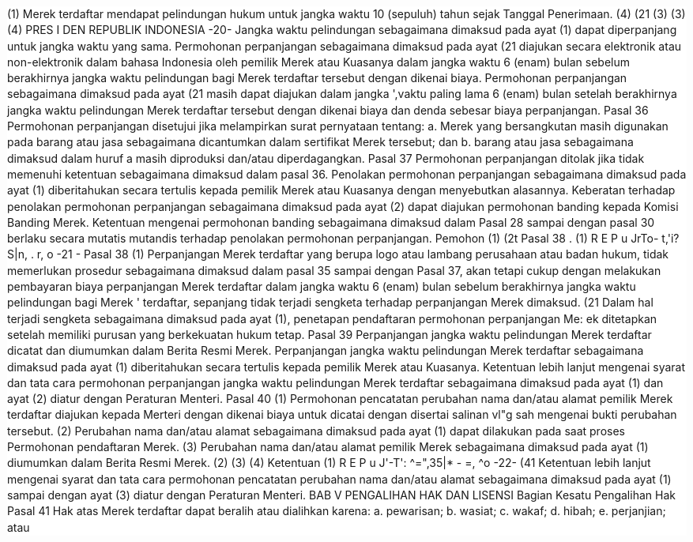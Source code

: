 (1) Merek terdaftar mendapat pelindungan hukum untuk jangka waktu 10 (sepuluh) tahun sejak Tanggal Penerimaan.
(4) (21 (3) (3) (4) PRES I DEN REPUBLIK INDONESIA -20- Jangka waktu pelindungan sebagaimana dimaksud pada ayat (1) dapat diperpanjang untuk jangka waktu yang sama. Permohonan perpanjangan sebagaimana dimaksud pada ayat (21 diajukan secara elektronik atau non-elektronik dalam bahasa Indonesia oleh pemilik Merek atau Kuasanya dalam jangka waktu 6 (enam) bulan sebelum berakhirnya jangka waktu pelindungan bagi Merek terdaftar tersebut dengan dikenai biaya. Permohonan perpanjangan sebagaimana dimaksud pada ayat (21 masih dapat diajukan dalam jangka ',vaktu paling lama 6 (enam) bulan setelah berakhirnya jangka waktu pelindungan Merek terdaftar tersebut dengan dikenai biaya dan denda sebesar biaya perpanjangan.
Pasal 36
Permohonan perpanjangan disetujui jika melampirkan surat pernyataan tentang:
a. Merek yang bersangkutan masih digunakan pada barang atau jasa sebagaimana dicantumkan dalam sertifikat Merek tersebut; dan
b. barang atau jasa sebagaimana dimaksud dalam huruf a masih diproduksi dan/atau diperdagangkan.
Pasal 37
Permohonan perpanjangan ditolak jika tidak memenuhi ketentuan sebagaimana dimaksud dalam pasal 36. Penolakan permohonan perpanjangan sebagaimana dimaksud pada ayat (1) diberitahukan secara tertulis kepada pemilik Merek atau Kuasanya dengan menyebutkan alasannya. Keberatan terhadap penolakan permohonan perpanjangan sebagaimana dimaksud pada ayat (2) dapat diajukan permohonan banding kepada Komisi Banding Merek. Ketentuan mengenai permohonan banding sebagaimana dimaksud dalam Pasal 28 sampai dengan pasal 30 berlaku secara mutatis mutandis terhadap penolakan permohonan perpanjangan. Pemohon (1) (2t Pasal 38 .
(1) R E P u JrTo- t,'i?S|n, . r, o -21 -
Pasal 38
(1) Perpanjangan Merek terdaftar yang berupa logo atau lambang perusahaan atau badan hukum, tidak memerlukan prosedur sebagaimana dimaksud dalam pasal 35 sampai dengan Pasal 37, akan tetapi cukup dengan melakukan pembayaran biaya perpanjangan Merek terdaftar dalam jangka waktu 6 (enam) bulan sebelum berakhirnya jangka waktu pelindungan bagi Merek ' terdaftar, sepanjang tidak terjadi sengketa terhadap perpanjangan Merek dimaksud. (21 Dalam hal terjadi sengketa sebagaimana dimaksud pada ayat (1), penetapan pendaftaran permohonan perpanjangan Me: ek ditetapkan setelah memiliki purusan yang berkekuatan hukum tetap.
Pasal 39
Perpanjangan jangka waktu pelindungan Merek terdaftar dicatat dan diumumkan dalam Berita Resmi Merek. Perpanjangan jangka waktu pelindungan Merek terdaftar sebagaimana dimaksud pada ayat (1) diberitahukan secara tertulis kepada pemilik Merek atau Kuasanya. Ketentuan lebih lanjut mengenai syarat dan tata cara permohonan perpanjangan jangka waktu pelindungan Merek terdaftar sebagaimana dimaksud pada ayat (1) dan ayat (2) diatur dengan Peraturan Menteri.
Pasal 40
(1) Permohonan pencatatan perubahan nama dan/atau alamat pemilik Merek terdaftar diajukan kepada Merteri dengan dikenai biaya untuk dicatai dengan disertai salinan vl"g sah mengenai bukti perubahan tersebut. (2) Perubahan nama dan/atau alamat sebagaimana dimaksud pada ayat (1) dapat dilakukan pada saat proses Permohonan pendaftaran Merek. (3) Perubahan nama dan/atau alamat pemilik Merek sebagaimana dimaksud pada ayat (1) diumumkan dalam Berita Resmi Merek.
(2) (3) (4) Ketentuan (1) R E P u J'-T': ^=",35|* - =, ^o -22- (41 Ketentuan lebih lanjut mengenai syarat dan tata cara permohonan pencatatan perubahan nama dan/atau alamat sebagaimana dimaksud pada ayat (1) sampai dengan ayat (3) diatur dengan Peraturan Menteri. BAB V PENGALIHAN HAK DAN LISENSI Bagian Kesatu Pengalihan Hak
Pasal 41
Hak atas Merek terdaftar dapat beralih atau dialihkan karena:
a. pewarisan;
b. wasiat;
c. wakaf;
d. hibah;
e. perjanjian; atau